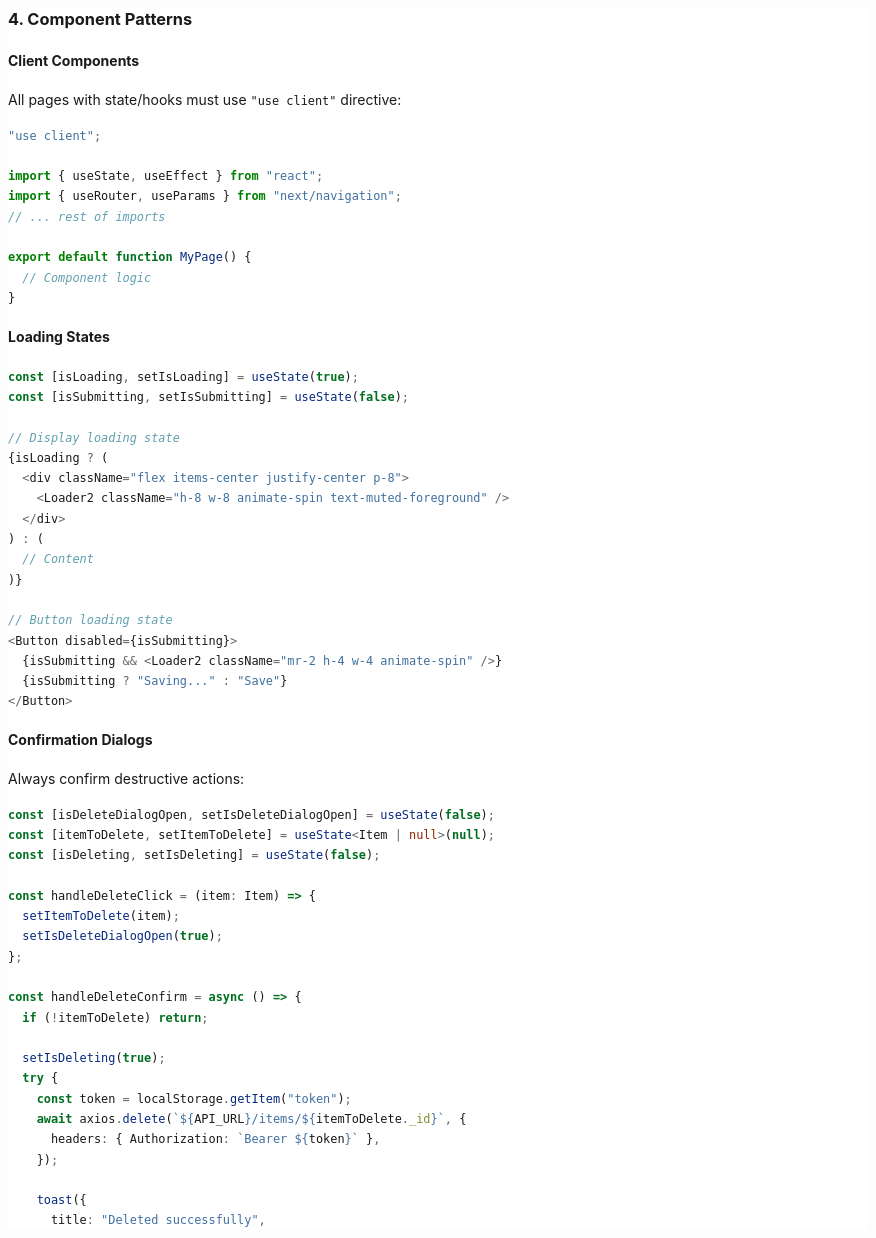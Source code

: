 ### 4. Component Patterns

#### **Client Components**

All pages with state/hooks must use `"use client"` directive:

```typescript
"use client";

import { useState, useEffect } from "react";
import { useRouter, useParams } from "next/navigation";
// ... rest of imports

export default function MyPage() {
  // Component logic
}
```

#### **Loading States**

```typescript
const [isLoading, setIsLoading] = useState(true);
const [isSubmitting, setIsSubmitting] = useState(false);

// Display loading state
{isLoading ? (
  <div className="flex items-center justify-center p-8">
    <Loader2 className="h-8 w-8 animate-spin text-muted-foreground" />
  </div>
) : (
  // Content
)}

// Button loading state
<Button disabled={isSubmitting}>
  {isSubmitting && <Loader2 className="mr-2 h-4 w-4 animate-spin" />}
  {isSubmitting ? "Saving..." : "Save"}
</Button>
```

#### **Confirmation Dialogs**

Always confirm destructive actions:

```typescript
const [isDeleteDialogOpen, setIsDeleteDialogOpen] = useState(false);
const [itemToDelete, setItemToDelete] = useState<Item | null>(null);
const [isDeleting, setIsDeleting] = useState(false);

const handleDeleteClick = (item: Item) => {
  setItemToDelete(item);
  setIsDeleteDialogOpen(true);
};

const handleDeleteConfirm = async () => {
  if (!itemToDelete) return;

  setIsDeleting(true);
  try {
    const token = localStorage.getItem("token");
    await axios.delete(`${API_URL}/items/${itemToDelete._id}`, {
      headers: { Authorization: `Bearer ${token}` },
    });

    toast({
      title: "Deleted successfully",
```
